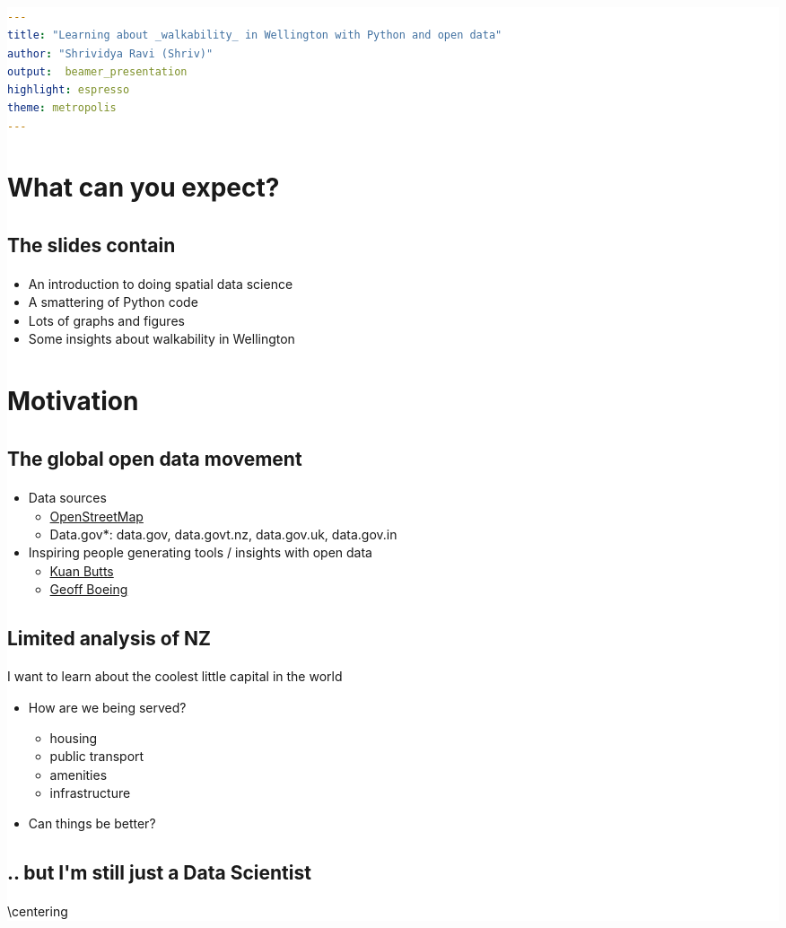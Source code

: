 ```yaml
---
title: "Learning about _walkability_ in Wellington with Python and open data"
author: "Shrividya Ravi (Shriv)"
output:  beamer_presentation
highlight: espresso
theme: metropolis
---
```


# What can you expect?
## The slides contain
- An introduction to doing spatial data science
- A smattering of Python code
- Lots of graphs and figures
- Some insights about walkability in Wellington

# Motivation

## The global open data movement
- Data sources
    - [OpenStreetMap](https://www.openstreetmap.org/)
    - Data.gov*: data.gov, data.govt.nz, data.gov.uk, data.gov.in
- Inspiring people generating tools / insights with open data
    - [Kuan Butts](http://kuanbutts.com/)
    - [Geoff Boeing](https://geoffboeing.com/)


## Limited analysis of NZ
I want to learn about the coolest little capital in the world

- How are we being served?
    - housing
    - public transport
    - amenities
    - infrastructure

- Can things be better?



## .. but I'm still just a Data Scientist
\centering